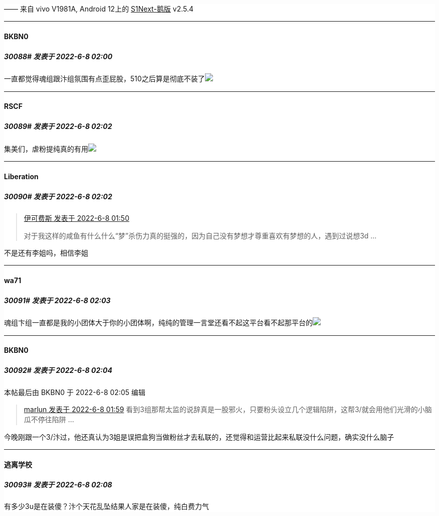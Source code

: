 —— 来自 vivo V1981A, Android 12上的 [S1Next-鹅版](https://github.com/ykrank/S1-Next/releases) v2.5.4

*****

####  BKBN0  
##### 30088#       发表于 2022-6-8 02:00

一直都觉得魂组跟汴组氛围有点歪屁股，510之后算是彻底不装了<img src="https://static.saraba1st.com/image/smiley/face2017/169.gif" referrerpolicy="no-referrer">

*****

####  RSCF  
##### 30089#       发表于 2022-6-8 02:02

集美们，虐粉提纯真的有用<img src="https://static.saraba1st.com/image/smiley/face2017/033.png" referrerpolicy="no-referrer">

*****

####  Liberation  
##### 30090#       发表于 2022-6-8 02:02

<blockquote><a href="httphttps://bbs.saraba1st.com/2b/forum.php?mod=redirect&amp;goto=findpost&amp;pid=56168498&amp;ptid=2070127" target="_blank">伊可费斯 发表于 2022-6-8 01:50</a>

对于我这样的咸鱼有什么什么“梦”杀伤力真的挺强的，因为自己没有梦想才尊重喜欢有梦想的人，遇到过说想3d ...</blockquote>
不是还有李姐吗，相信李姐



*****

####  wa71  
##### 30091#       发表于 2022-6-8 02:03

魂组卞组一直都是我的小团体大于你的小团体啊，纯纯的管理一言堂还看不起这平台看不起那平台的<img src="https://static.saraba1st.com/image/smiley/face2017/067.png" referrerpolicy="no-referrer">

*****

####  BKBN0  
##### 30092#       发表于 2022-6-8 02:04

 本帖最后由 BKBN0 于 2022-6-8 02:05 编辑 
<blockquote><a href="httphttps://bbs.saraba1st.com/2b/forum.php?mod=redirect&amp;goto=findpost&amp;pid=56168533&amp;ptid=2070127" target="_blank">marlun 发表于 2022-6-8 01:59</a>
看到3组那帮太监的说辞真是一股邪火，只要粉头设立几个逻辑陷阱，这帮3/就会用他们光滑的小脑瓜不停往陷阱 ...</blockquote>
今晚刚跟一个3/汴过，他还真认为3姐是误把盒狗当做粉丝才去私联的，还觉得和运营比起来私联没什么问题，确实没什么脑子

*****

####  逃离学校  
##### 30093#       发表于 2022-6-8 02:08

有多少3u是在装傻？汴个天花乱坠结果人家是在装傻，纯白费力气
